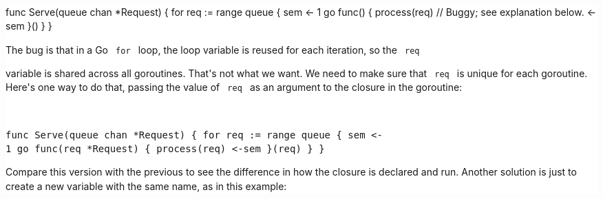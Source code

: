 func Serve(queue chan *Request) {
    for req := range queue {
        sem <- 1
        go func() {
            process(req) // Buggy; see explanation below.
            <-sem
        }()
    }
}
</pre>
<p>

The bug is that in a Go 
<code>
for
</code>
 loop, the loop variable
is reused for each iteration, so the 
<code>
req
</code>

variable is shared across all goroutines.
That's not what we want.
We need to make sure that 
<code>
req
</code>
 is unique for each goroutine.
Here's one way to do that, passing the value of 
<code>
req
</code>
 as an argument
to the closure in the goroutine:

</p>
<pre>

func Serve(queue chan *Request) {
    for req := range queue {
        sem <- 1
        go func(req *Request) {
            process(req)
            <-sem
        }(req)
    }
}
</pre>
<p>

Compare this version with the previous to see the difference in how
the closure is declared and run.
Another solution is just to create a new variable with the same
name, as in this example:
